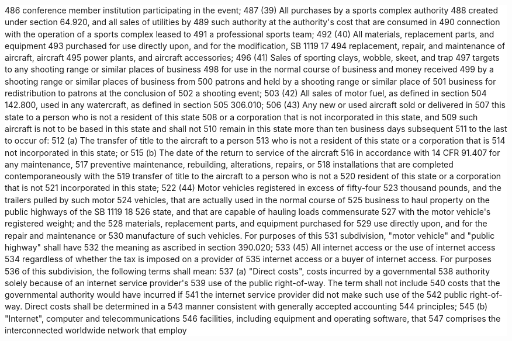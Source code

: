 486 conference member institution participating in the event;
487 (39) All purchases by a sports complex authority
488 created under section 64.920, and all sales of utilities by
489 such authority at the authority's cost that are consumed in
490 connection with the operation of a sports complex leased to
491 a professional sports team;
492 (40) All materials, replacement parts, and equipment
493 purchased for use directly upon, and for the modification,
SB 1119 17
494 replacement, repair, and maintenance of aircraft, aircraft
495 power plants, and aircraft accessories;
496 (41) Sales of sporting clays, wobble, skeet, and trap
497 targets to any shooting range or similar places of business
498 for use in the normal course of business and money received
499 by a shooting range or similar places of business from
500 patrons and held by a shooting range or similar place of
501 business for redistribution to patrons at the conclusion of
502 a shooting event;
503 (42) All sales of motor fuel, as defined in section
504 142.800, used in any watercraft, as defined in section
505 306.010;
506 (43) Any new or used aircraft sold or delivered in
507 this state to a person who is not a resident of this state
508 or a corporation that is not incorporated in this state, and
509 such aircraft is not to be based in this state and shall not
510 remain in this state more than ten business days subsequent
511 to the last to occur of:
512 (a) The transfer of title to the aircraft to a person
513 who is not a resident of this state or a corporation that is
514 not incorporated in this state; or
515 (b) The date of the return to service of the aircraft
516 in accordance with 14 CFR 91.407 for any maintenance,
517 preventive maintenance, rebuilding, alterations, repairs, or
518 installations that are completed contemporaneously with the
519 transfer of title to the aircraft to a person who is not a
520 resident of this state or a corporation that is not
521 incorporated in this state;
522 (44) Motor vehicles registered in excess of fifty-four
523 thousand pounds, and the trailers pulled by such motor
524 vehicles, that are actually used in the normal course of
525 business to haul property on the public highways of the
SB 1119 18
526 state, and that are capable of hauling loads commensurate
527 with the motor vehicle's registered weight; and the
528 materials, replacement parts, and equipment purchased for
529 use directly upon, and for the repair and maintenance or
530 manufacture of such vehicles. For purposes of this
531 subdivision, "motor vehicle" and "public highway" shall have
532 the meaning as ascribed in section 390.020;
533 (45) All internet access or the use of internet access
534 regardless of whether the tax is imposed on a provider of
535 internet access or a buyer of internet access. For purposes
536 of this subdivision, the following terms shall mean:
537 (a) "Direct costs", costs incurred by a governmental
538 authority solely because of an internet service provider's
539 use of the public right-of-way. The term shall not include
540 costs that the governmental authority would have incurred if
541 the internet service provider did not make such use of the
542 public right-of-way. Direct costs shall be determined in a
543 manner consistent with generally accepted accounting
544 principles;
545 (b) "Internet", computer and telecommunications
546 facilities, including equipment and operating software, that
547 comprises the interconnected worldwide network that employ
